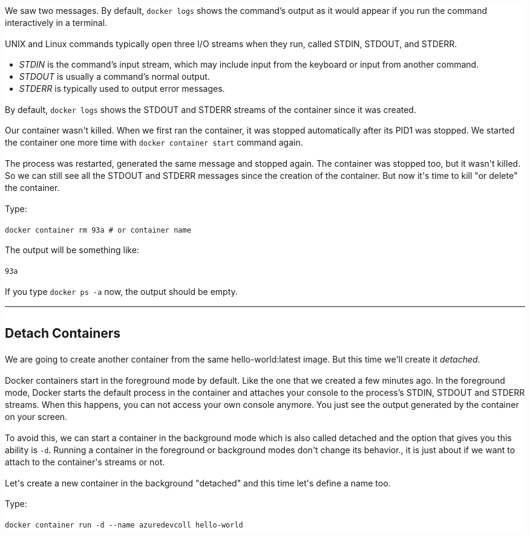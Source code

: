 We saw two messages. By default, ```docker logs``` shows the command’s output as it would appear if you run the command interactively in a terminal.

UNIX and Linux commands typically open three I/O streams when they run, called STDIN, STDOUT, and STDERR.

- _STDIN_ is the command’s input stream, which may include input from the keyboard or input from another command.
- _STDOUT_ is usually a command’s normal output.
- _STDERR_ is typically used to output error messages.

By default, ```docker logs``` shows the STDOUT and STDERR streams of the container since it was created.

Our container wasn't killed. When we first ran the container, it was stopped automatically after its PID1 was stopped. We started the container one more time with ```docker container start``` command again.

The process was restarted, generated the same message and stopped again. The container was stopped too, but it wasn't killed. So we can still see all the STDOUT and STDERR messages since the creation of the container. But now it's time to kill "or delete" the container.

Type:

```shell
docker container rm 93a # or container name
```

The output will be something like:

```shell
93a
```

If you type ```docker ps -a``` now, the output should be empty.

***

## Detach Containers

We are going to create another container from the same hello-world:latest image. But this time we'll create it _detached_.

Docker containers start in the foreground mode by default. Like the one that we created a few minutes ago. In the foreground mode, Docker starts the default process in the container and attaches your console to the process’s STDIN, STDOUT and STDERR streams. When this happens, you can not access your own console anymore. You just see the output generated by the container on your screen.

To avoid this, we can start a container in the background mode which is also called detached and the option that gives you this ability is ```-d```. Running a container in the foreground or background modes don't change its behavior., it is just about if we want to attach to the container's streams or not.

Let's create a new container in the background "detached" and this time let's define a name too.

Type:

```shell
docker container run -d --name azuredevcoll hello-world
```
